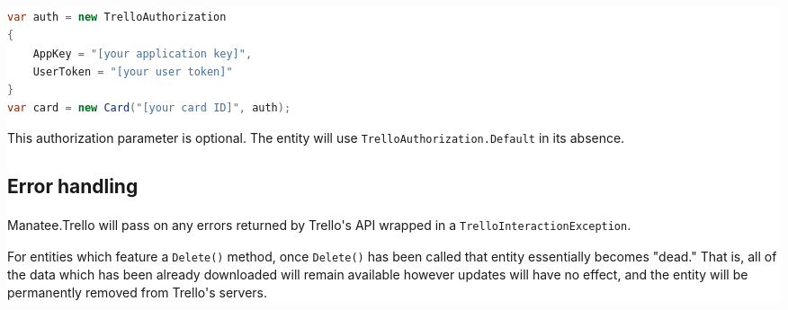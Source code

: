```csharp
var auth = new TrelloAuthorization
{
    AppKey = "[your application key]",
    UserToken = "[your user token]"
}
var card = new Card("[your card ID]", auth);
```

This authorization parameter is optional.  The entity will use `TrelloAuthorization.Default` in its absence.

## Error handling

Manatee.Trello will pass on any errors returned by Trello's API wrapped in a `TrelloInteractionException`.

For entities which feature a `Delete()` method, once `Delete()` has been called that entity essentially becomes "dead."  That is, all of the data which has been already downloaded will remain available however updates will have no effect, and the entity will be permanently removed from Trello's servers.
